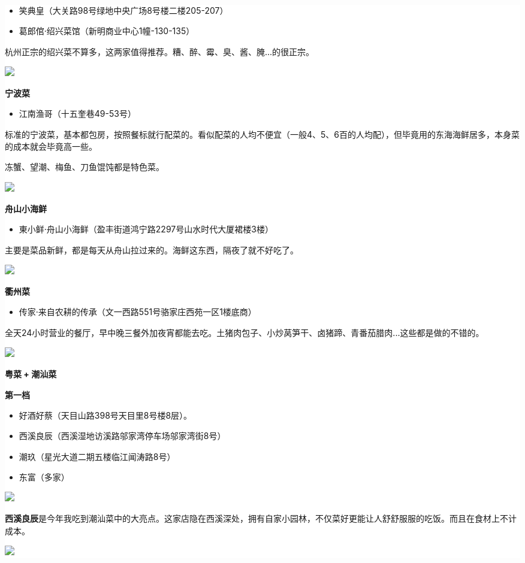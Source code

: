 *   笑典皇（大关路98号绿地中央广场8号楼二楼205-207）  
    
*   葛郎倌·绍兴菜馆（新明商业中心1幢-130-135）
    

杭州正宗的绍兴菜不算多，这两家值得推荐。糟、醉、霉、臭、酱、腌...的很正宗。

![](https://mmbiz.qpic.cn/mmbiz_jpg/Po1ibBLN3SbevY02ibCtrJqNmgheKdNyraShwiaHvH6wKdeX5xEy0P8IJBhq0BVo91hhEsamsquOD4icfxJswrI7WA/640?wx_fmt=jpeg&wxfrom=5&wx_lazy=1&wx_co=1)

  

**宁波菜**

*   江南渔哥（十五奎巷49-53号）
    

标准的宁波菜，基本都包房，按照餐标就行配菜的。看似配菜的人均不便宜（一般4、5、6百的人均配），但毕竟用的东海海鲜居多，本身菜的成本就会毕竟高一些。

冻蟹、望潮、梅鱼、刀鱼馄饨都是特色菜。

![](https://mmbiz.qpic.cn/mmbiz_png/7zYxtwicH6tPQaic3VicWrCSmL7YgwOo07E84bCyicOJKXBA9pABicyxpTsJYduszCfiaRhF94n9JjCIthtKC3rv1ia0w/640?wx_fmt=png&wxfrom=5&wx_lazy=1&wx_co=1)

  

**舟山小海鲜**

*   東小鲜·舟山小海鲜（盈丰街道鸿宁路2297号山水时代大厦裙楼3楼）
    

主要是菜品新鲜，都是每天从舟山拉过来的。海鲜这东西，隔夜了就不好吃了。  

![](https://mmbiz.qpic.cn/sz_mmbiz_png/7zYxtwicH6tNKYEWZYdIIKCMAmUpdicJFSjlib1KtwvZRfrD6p8WibJ61ShmYibOGo00aDAp5HHvRrT8FkibyhG4fLEg/640?wx_fmt=png&from=appmsg)

  

**衢州菜**

*   传家·来自农耕的传承（文一西路551号骆家庄西苑一区1楼底商）
    

全天24小时营业的餐厅，早中晚三餐外加夜宵都能去吃。土猪肉包子、小炒莴笋干、卤猪蹄、青番茄腊肉...这些都是做的不错的。

![](https://mmbiz.qpic.cn/mmbiz_png/7zYxtwicH6tPicY2TvHullqFQututLKJ0XjQ3iclggvpQQ6Ejz3hyG1icEYk2O8OY2eUHibMv5bNadjKoxMicBk4vTyA/640?wx_fmt=png&wxfrom=5&wx_lazy=1&wx_co=1)

**粤菜 + 潮汕菜**

**第一档**

*   好酒好蔡（天目山路398号天目里8号楼8层）。
    
*   西溪良辰（西溪湿地访溪路邬家湾停车场邬家湾街8号）
    
*   潮玖（星光大道二期五楼临江闻涛路8号）
    
*   东富（多家）
    

![](https://mmbiz.qpic.cn/mmbiz_jpg/7zYxtwicH6tOw9icQLO4ucTnB2n5BU4CRtYWeVWwictelrM01lrIg4vhH9BjalBfgr4BkDvamXaTRdJ4DR1DY79rQ/640?wx_fmt=jpeg&wxfrom=5&wx_lazy=1&wx_co=1)

  

**西溪良辰**是今年我吃到潮汕菜中的大亮点。这家店隐在西溪深处，拥有自家小园林，不仅菜好更能让人舒舒服服的吃饭。而且在食材上不计成本。

![](https://mmbiz.qpic.cn/sz_mmbiz_png/7zYxtwicH6tNKYEWZYdIIKCMAmUpdicJFSXUBZzdsVRNURmwcQZycOgc4ia2uc73OPwyLxVkSgnVHOV8FavMrA4vw/640?wx_fmt=png&from=appmsg)
